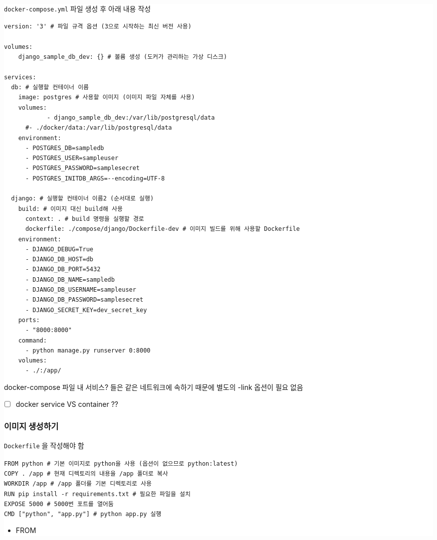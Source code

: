 `docker-compose.yml` 파일 생성 후 아래 내용 작성

    version: '3' # 파일 규격 옵션 (3으로 시작하는 최신 버전 사용)
    
    volumes:
    	django_sample_db_dev: {} # 볼륨 생성 (도커가 관리하는 가상 디스크)
    
    services:
      db: # 실행할 컨테이너 이름
        image: postgres # 사용할 이미지 (이미지 파일 자체를 사용)
        volumes:
    			- django_sample_db_dev:/var/lib/postgresql/data
          #- ./docker/data:/var/lib/postgresql/data
        environment:
          - POSTGRES_DB=sampledb
          - POSTGRES_USER=sampleuser
          - POSTGRES_PASSWORD=samplesecret
          - POSTGRES_INITDB_ARGS=--encoding=UTF-8
    
      django: # 실행할 컨테이너 이름2 (순서대로 실행)
        build: # 이미지 대신 build해 사용
          context: . # build 명령을 실행할 경로
          dockerfile: ./compose/django/Dockerfile-dev # 이미지 빌드를 위해 사용할 Dockerfile
        environment:
          - DJANGO_DEBUG=True
          - DJANGO_DB_HOST=db
          - DJANGO_DB_PORT=5432
          - DJANGO_DB_NAME=sampledb
          - DJANGO_DB_USERNAME=sampleuser
          - DJANGO_DB_PASSWORD=samplesecret
          - DJANGO_SECRET_KEY=dev_secret_key
        ports:
          - "8000:8000"
        command: 
          - python manage.py runserver 0:8000
        volumes:
          - ./:/app/

docker-compose 파일 내 서비스? 들은 같은 네트워크에 속하기 때문에 별도의 -link 옵션이 필요 없음

- [ ]  docker service VS container ??



### 이미지 생성하기

`Dockerfile` 을 작성해야 함

    FROM python # 기본 이미지로 python을 사용 (옵션이 없으므로 python:latest)
    COPY . /app # 현재 디렉토리의 내용을 /app 폴더로 복사
    WORKDIR /app # /app 폴더를 기본 디렉토리로 사용
    RUN pip install -r requirements.txt # 필요한 파일을 설치
    EXPOSE 5000 # 5000번 포트를 열어둠 
    CMD ["python", "app.py"] # python app.py 실행

- FROM
